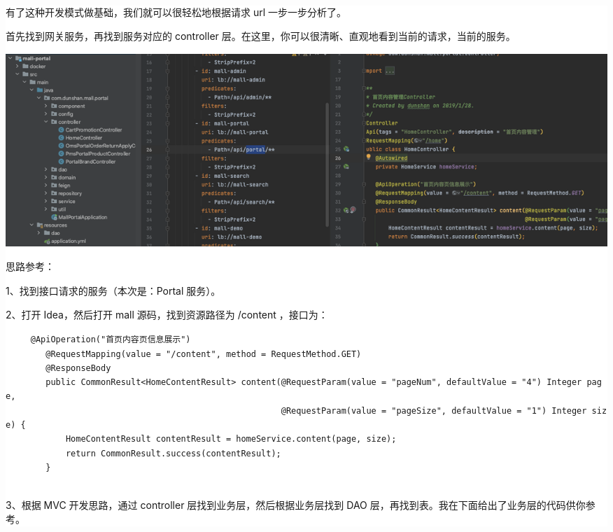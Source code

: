 有了这种开发模式做基础，我们就可以很轻松地根据请求 url 一步一步分析了。

首先找到网关服务，再找到服务对应的 controller 层。在这里，你可以很清晰、直观地看到当前的请求，当前的服务。

![图片](./httpsstatic001geekbangorgresourceimage6f1b6ff83d5c08fb6a6c88yy985fc5d2291b.png)

思路参考：

1、找到接口请求的服务（本次是：Portal 服务）。

2、打开 Idea，然后打开 mall 源码，找到资源路径为 /content ，接口为：

```
     @ApiOperation("首页内容页信息展示")
        @RequestMapping(value = "/content", method = RequestMethod.GET)
        @ResponseBody
        public CommonResult<HomeContentResult> content(@RequestParam(value = "pageNum", defaultValue = "4") Integer page,
                                                       @RequestParam(value = "pageSize", defaultValue = "1") Integer size) {
            HomeContentResult contentResult = homeService.content(page, size);
            return CommonResult.success(contentResult);
        }
    

```

3、根据 MVC 开发思路，通过 controller 层找到业务层，然后根据业务层找到 DAO 层，再找到表。我在下面给出了业务层的代码供你参考。

